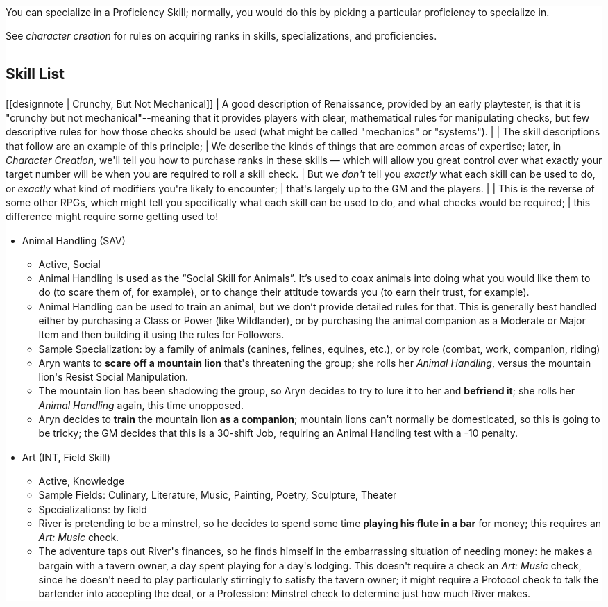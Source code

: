 You can specialize in a Proficiency Skill; normally, you would do this by picking a particular proficiency to specialize in.

See *character creation* for rules on acquiring ranks in skills, specializations, and proficiencies.

## Skill List

[[designnote | Crunchy, But Not Mechanical]]
| A good description of Renaissance, provided by an early playtester, is that it is "crunchy but not mechanical"--meaning that it provides players with clear, mathematical rules for manipulating checks, but few descriptive rules for how those checks should be used (what might be called "mechanics" or "systems").
|
| The skill descriptions that follow are an example of this principle;
| We describe the kinds of things that are common areas of expertise; later, in *Character Creation*, we'll tell you how to purchase ranks in these skills — which will allow you great control over what exactly your target number will be when you are required to roll a skill check.
| But we *don't* tell you *exactly* what each skill can be used to do, or *exactly* what kind of modifiers you're likely to encounter;
| that's largely up to the GM and the players.
|
| This is the reverse of some other RPGs, which might tell you specifically what each skill can be used to do, and what checks would be required;
| this difference might require some getting used to!

  - Animal Handling (SAV)
    
      - Active, Social
      - Animal Handling is used as the “Social Skill for Animals”. It’s used to coax animals into doing what you would like them to do (to scare them of, for example), or to change their attitude towards you (to earn their trust, for example).
      - Animal Handling can be used to train an animal, but we don’t provide detailed rules for that. This is generally best handled either by purchasing a Class or Power (like Wildlander), or by purchasing the animal companion as a Moderate or Major Item and then building it using the rules for Followers.
      - Sample Specialization: by a family of animals (canines, felines, equines, etc.), or by role (combat, work, companion, riding)
      - Aryn wants to **scare off a mountain lion** that's threatening the group; she rolls her *Animal Handling*, versus the mountain lion's Resist Social Manipulation.
      - The mountain lion has been shadowing the group, so Aryn decides to try to lure it to her and **befriend it**; she rolls her *Animal Handling* again, this time unopposed.
      - Aryn decides to **train** the mountain lion **as a companion**; mountain lions can't normally be domesticated, so this is going to be tricky; the GM decides that this is a 30-shift Job, requiring an Animal Handling test with a -10 penalty.

  - Art (INT, Field Skill)
    
      - Active, Knowledge
      - Sample Fields: Culinary, Literature, Music, Painting, Poetry, Sculpture, Theater
      - Specializations: by field
      - River is pretending to be a minstrel, so he decides to spend some time **playing his flute in a bar** for money; this requires an *Art: Music* check.
      - The adventure taps out River's finances, so he finds himself in the embarrassing situation of needing money: he makes a bargain with a tavern owner, a day spent playing for a day's lodging.  This doesn't require a check an *Art: Music* check, since he doesn't need to play particularly stirringly to satisfy the tavern owner; it might require a Protocol check to talk the bartender into accepting the deal, or a Profession: Minstrel check to determine just how much River makes.

